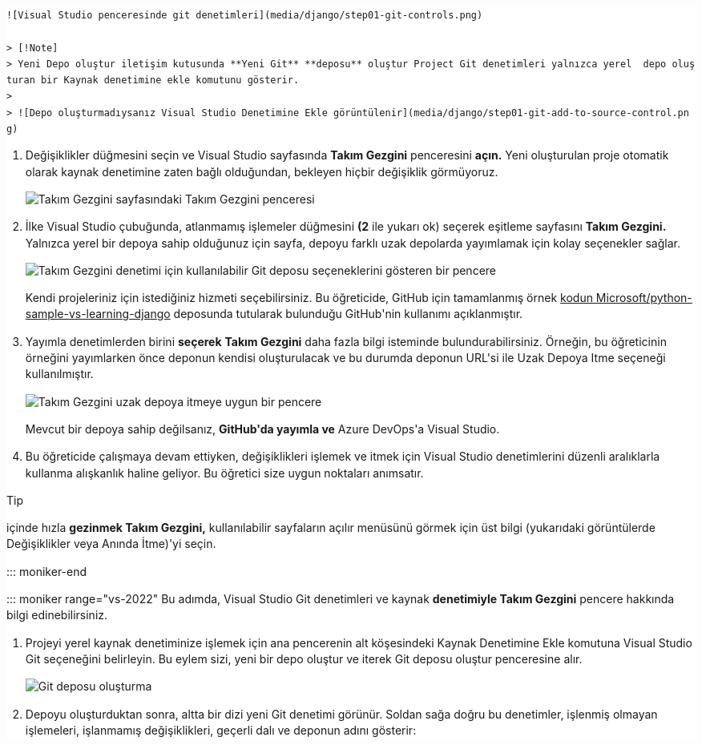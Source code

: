     ![Visual Studio penceresinde git denetimleri](media/django/step01-git-controls.png)

    > [!Note]
    > Yeni Depo oluştur iletişim kutusunda **Yeni Git** **deposu** oluştur Project Git denetimleri yalnızca yerel  depo oluşturan bir Kaynak denetimine ekle komutunu gösterir.
    >
    > ![Depo oluşturmadıysanız Visual Studio Denetimine Ekle görüntülenir](media/django/step01-git-add-to-source-control.png)

1. Değişiklikler düğmesini seçin ve Visual Studio sayfasında **Takım Gezgini** penceresini **açın.** Yeni oluşturulan proje otomatik olarak kaynak denetimine zaten bağlı olduğundan, bekleyen hiçbir değişiklik görmüyoruz.

    ![Takım Gezgini sayfasındaki Takım Gezgini penceresi](media/django/step01-team-explorer-changes.png)

1. İlke Visual Studio çubuğunda, atlanmamış işlemeler düğmesini **(2** ile yukarı ok) seçerek eşitleme sayfasını  **Takım Gezgini.** Yalnızca yerel bir depoya sahip olduğunuz için sayfa, depoyu farklı uzak depolarda yayımlamak için kolay seçenekler sağlar.

    ![Takım Gezgini denetimi için kullanılabilir Git deposu seçeneklerini gösteren bir pencere](media/django/step01-team-explorer.png)

    Kendi projeleriniz için istediğiniz hizmeti seçebilirsiniz. Bu öğreticide, GitHub için tamamlanmış örnek [kodun Microsoft/python-sample-vs-learning-django](https://github.com/Microsoft/python-sample-vs-learning-django) deposunda tutularak bulunduğu GitHub'nin kullanımı açıklanmıştır.

1. Yayımla denetimlerden birini **seçerek** **Takım Gezgini** daha fazla bilgi isteminde bulundurabilirsiniz. Örneğin, bu öğreticinin örneğini yayımlarken önce deponun kendisi oluşturulacak ve  bu durumda deponun URL'si ile Uzak Depoya Itme seçeneği kullanılmıştır.

    ![Takım Gezgini uzak depoya itmeye uygun bir pencere](media/django/step01-push-to-github.png)

    Mevcut bir depoya sahip değilsanız, **GitHub'da yayımla ve** Azure DevOps'a Visual Studio. 

1. Bu öğreticide çalışmaya devam ettiyken, değişiklikleri işlemek ve itmek için Visual Studio denetimlerini düzenli aralıklarla kullanma alışkanlık haline geliyor. Bu öğretici size uygun noktaları anımsatır.

> [!Tip]
> içinde hızla **gezinmek Takım Gezgini,** kullanılabilir sayfaların açılır  menüsünü  görmek için üst bilgi (yukarıdaki görüntülerde Değişiklikler veya Anında İtme)'yi seçin.

::: moniker-end

::: moniker range="vs-2022"
Bu adımda, Visual Studio Git denetimleri ve kaynak **denetimiyle Takım Gezgini** pencere hakkında bilgi edinebilirsiniz.

1. Projeyi yerel kaynak denetiminize işlemek  için ana pencerenin alt köşesindeki Kaynak Denetimine Ekle komutuna Visual Studio Git seçeneğini belirleyin. Bu eylem sizi, yeni bir depo oluştur ve iterek Git deposu oluştur penceresine alır.

    ![Git deposu oluşturma](media/django/step01-git-add-to-source-control.png)

1. Depoyu oluşturduktan sonra, altta bir dizi yeni Git denetimi görünür. Soldan sağa doğru bu denetimler, işlenmiş olmayan işlemeleri, işlanmamış değişiklikleri, geçerli dalı ve deponun adını gösterir:
